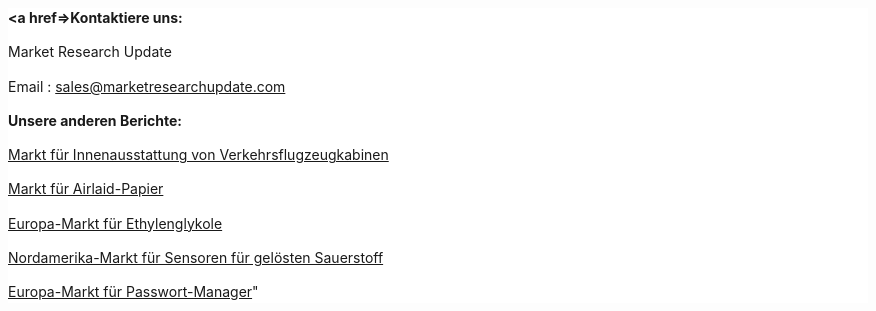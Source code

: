 

<strong><a href=>Kontaktiere uns:</a></strong>

Market Research Update

Email : sales@marketresearchupdate.com



<strong>Unsere anderen Berichte:</strong>

<a href=https://www.linkedin.com/pulse/commercial-aircraft-cabin-interiors-market-analysis-understanding>Markt für Innenausstattung von Verkehrsflugzeugkabinen</a>

<a href=https://www.linkedin.com/pulse/airlaid-paper-market-research-report-reveals-explosive>Markt für Airlaid-Papier</a>

<a href=https://www.linkedin.com/pulse/europe-ethylene-glycols-market-size-exclusive-report>Europa-Markt für Ethylenglykole</a>

<a href=https://www.linkedin.com/pulse/north-america-dissolved-oxygen-sensors-market>Nordamerika-Markt für Sensoren für gelösten Sauerstoff</a>

<a href=https://www.linkedin.com/pulse/europe-password-managers-market-2030-industry>Europa-Markt für Passwort-Manager</a>"
